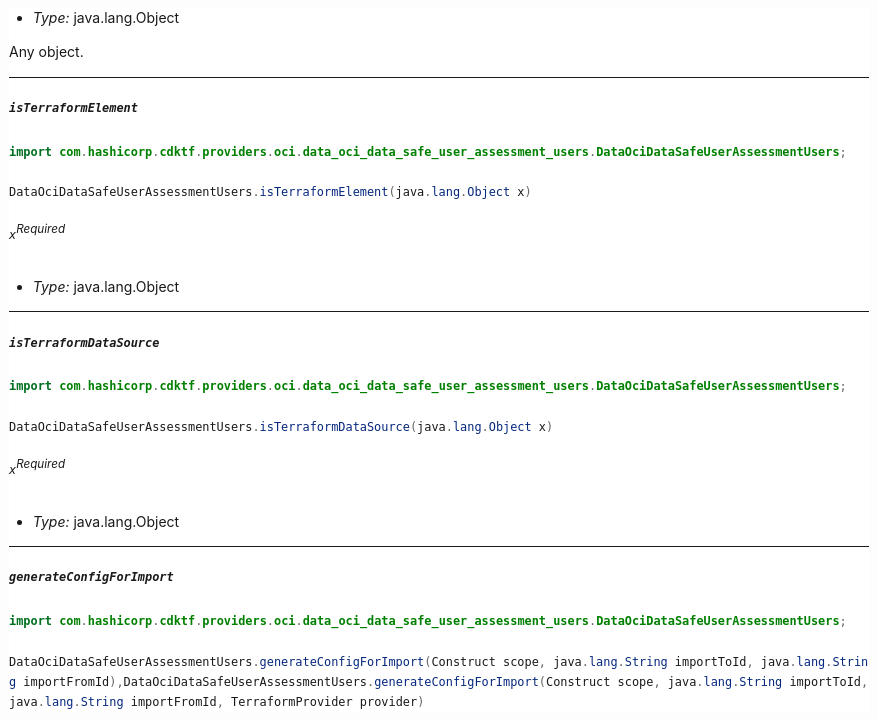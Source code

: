 - *Type:* java.lang.Object

Any object.

---

##### `isTerraformElement` <a name="isTerraformElement" id="rhizo-co-terraform-provider-oci.dataOciDataSafeUserAssessmentUsers.DataOciDataSafeUserAssessmentUsers.isTerraformElement"></a>

```java
import com.hashicorp.cdktf.providers.oci.data_oci_data_safe_user_assessment_users.DataOciDataSafeUserAssessmentUsers;

DataOciDataSafeUserAssessmentUsers.isTerraformElement(java.lang.Object x)
```

###### `x`<sup>Required</sup> <a name="x" id="rhizo-co-terraform-provider-oci.dataOciDataSafeUserAssessmentUsers.DataOciDataSafeUserAssessmentUsers.isTerraformElement.parameter.x"></a>

- *Type:* java.lang.Object

---

##### `isTerraformDataSource` <a name="isTerraformDataSource" id="rhizo-co-terraform-provider-oci.dataOciDataSafeUserAssessmentUsers.DataOciDataSafeUserAssessmentUsers.isTerraformDataSource"></a>

```java
import com.hashicorp.cdktf.providers.oci.data_oci_data_safe_user_assessment_users.DataOciDataSafeUserAssessmentUsers;

DataOciDataSafeUserAssessmentUsers.isTerraformDataSource(java.lang.Object x)
```

###### `x`<sup>Required</sup> <a name="x" id="rhizo-co-terraform-provider-oci.dataOciDataSafeUserAssessmentUsers.DataOciDataSafeUserAssessmentUsers.isTerraformDataSource.parameter.x"></a>

- *Type:* java.lang.Object

---

##### `generateConfigForImport` <a name="generateConfigForImport" id="rhizo-co-terraform-provider-oci.dataOciDataSafeUserAssessmentUsers.DataOciDataSafeUserAssessmentUsers.generateConfigForImport"></a>

```java
import com.hashicorp.cdktf.providers.oci.data_oci_data_safe_user_assessment_users.DataOciDataSafeUserAssessmentUsers;

DataOciDataSafeUserAssessmentUsers.generateConfigForImport(Construct scope, java.lang.String importToId, java.lang.String importFromId),DataOciDataSafeUserAssessmentUsers.generateConfigForImport(Construct scope, java.lang.String importToId, java.lang.String importFromId, TerraformProvider provider)
```
